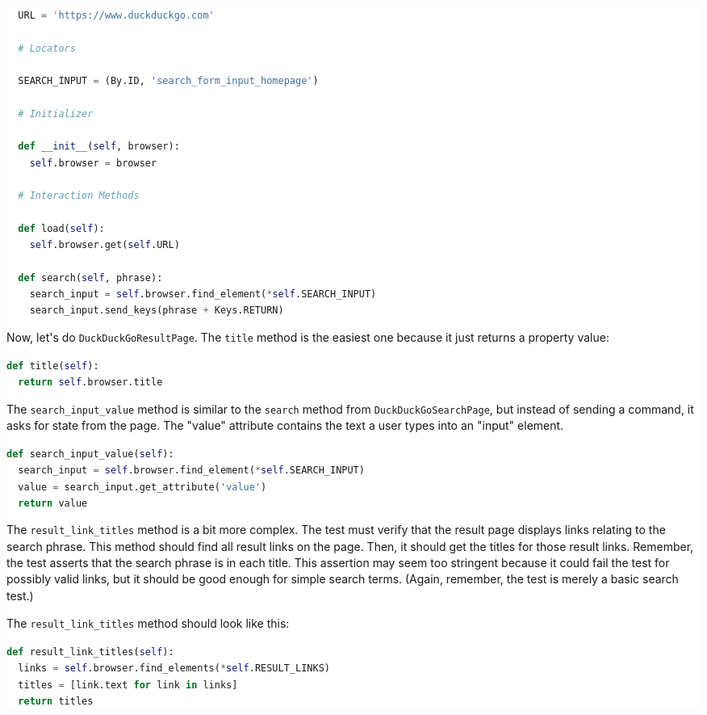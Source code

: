 ```python
  URL = 'https://www.duckduckgo.com'

  # Locators

  SEARCH_INPUT = (By.ID, 'search_form_input_homepage')

  # Initializer

  def __init__(self, browser):
    self.browser = browser

  # Interaction Methods

  def load(self):
    self.browser.get(self.URL)

  def search(self, phrase):
    search_input = self.browser.find_element(*self.SEARCH_INPUT)
    search_input.send_keys(phrase + Keys.RETURN)
```

Now, let's do `DuckDuckGoResultPage`.
The `title` method is the easiest one because it just returns a property value:

```python
def title(self):
  return self.browser.title
```

The `search_input_value` method is similar to the `search` method from `DuckDuckGoSearchPage`,
but instead of sending a command, it asks for state from the page.
The "value" attribute contains the text a user types into an "input" element.

```python
def search_input_value(self):
  search_input = self.browser.find_element(*self.SEARCH_INPUT)
  value = search_input.get_attribute('value')
  return value
```

The `result_link_titles` method is a bit more complex.
The test must verify that the result page displays links relating to the search phrase.
This method should find all result links on the page.
Then, it should get the titles for those result links.
Remember, the test asserts that the search phrase is in each title.
This assertion may seem too stringent because it could fail the test for possibly valid links,
but it should be good enough for simple search terms.
(Again, remember, the test is merely a basic search test.)

The `result_link_titles` method should look like this:

```python
def result_link_titles(self):
  links = self.browser.find_elements(*self.RESULT_LINKS)
  titles = [link.text for link in links]
  return titles
```
